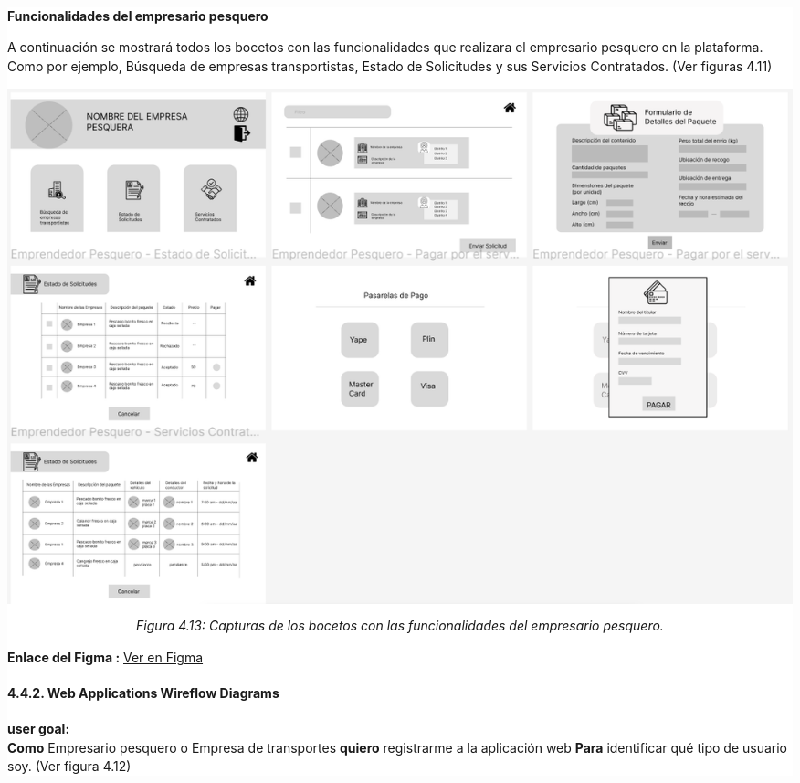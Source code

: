 **Funcionalidades del empresario pesquero**

A continuación se mostrará todos los bocetos con las funcionalidades que realizara el empresario pesquero en la plataforma. Como por ejemplo, Búsqueda de empresas transportistas, Estado de Solicitudes y sus Servicios Contratados. (Ver figuras 4.11)

<p align="center">
  <img align="center" src="assets/funcionalidades del pesquero - boceto.png"></p>
<p align="center"><em>Figura 4.13: Capturas de los bocetos con las funcionalidades del empresario pesquero.</em></p>

**Enlace del Figma :** [Ver en Figma](https://www.figma.com/design/6G4202Wv0UNJR3e3yA9GHs/Untitled?node-id=0-1&m=dev&t=4WCujskndBN3NXUK-1)


#### 4.4.2. Web Applications Wireflow Diagrams

**user goal:**<br>
**Como** Empresario pesquero o Empresa de transportes 
**quiero** registrarme a la aplicación web
**Para** identificar qué tipo de usuario soy. (Ver figura 4.12)

<p align="center">
